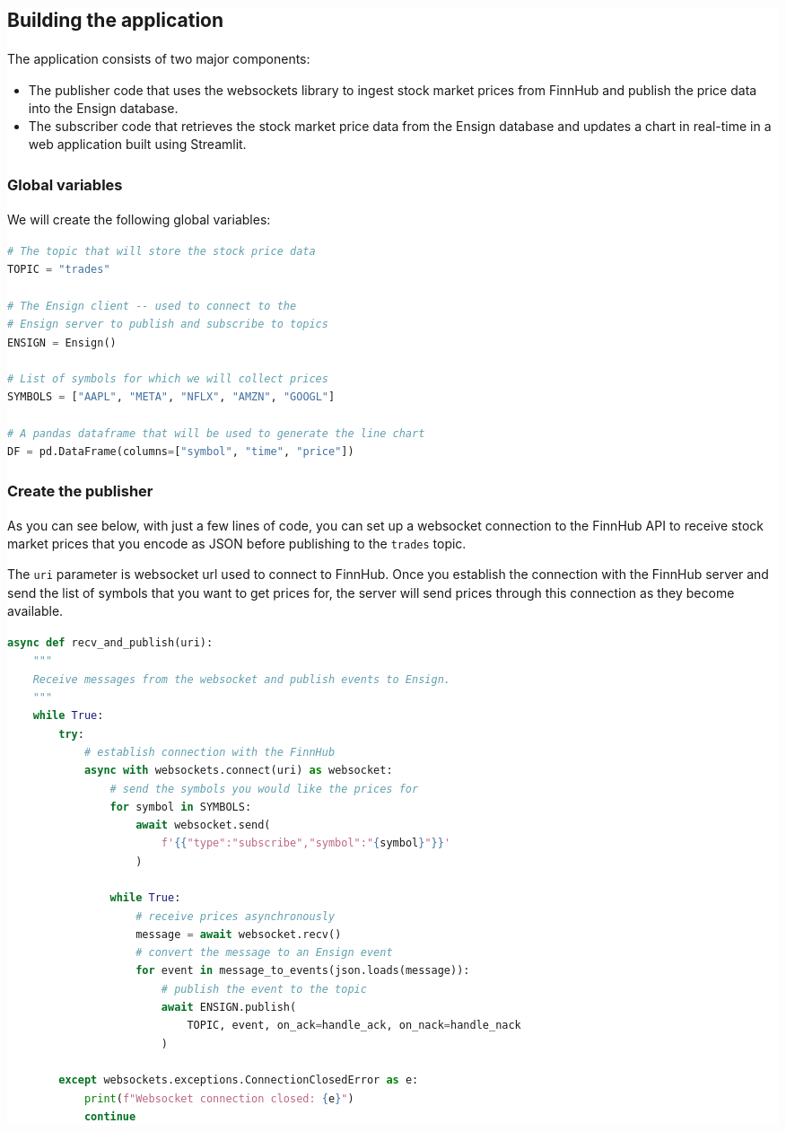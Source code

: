 ## Building the application

The application consists of two major components:

- The publisher code that uses the websockets library to ingest stock market prices from FinnHub and publish the price data into the Ensign database.
- The subscriber code that retrieves the stock market price data from the Ensign database and updates a chart in real-time in a web application built using Streamlit.

### Global variables

We will create the following global variables:

```python
# The topic that will store the stock price data
TOPIC = "trades"

# The Ensign client -- used to connect to the
# Ensign server to publish and subscribe to topics
ENSIGN = Ensign()

# List of symbols for which we will collect prices
SYMBOLS = ["AAPL", "META", "NFLX", "AMZN", "GOOGL"]

# A pandas dataframe that will be used to generate the line chart
DF = pd.DataFrame(columns=["symbol", "time", "price"])
```

### Create the publisher

As you can see below, with just a few lines of code, you can set up a websocket connection to the FinnHub API to receive stock market prices that you encode as JSON before publishing to the `trades` topic.

The `uri` parameter is websocket url used to connect to FinnHub.  Once you establish the connection with the FinnHub server and send the list of symbols that you want to get prices for, the server will send prices through this connection as they become available.

```python
async def recv_and_publish(uri):
    """
    Receive messages from the websocket and publish events to Ensign.
    """
    while True:
        try:
            # establish connection with the FinnHub
            async with websockets.connect(uri) as websocket:
                # send the symbols you would like the prices for
                for symbol in SYMBOLS:
                    await websocket.send(
                        f'{{"type":"subscribe","symbol":"{symbol}"}}'
                    )

                while True:
                    # receive prices asynchronously
                    message = await websocket.recv()
                    # convert the message to an Ensign event
                    for event in message_to_events(json.loads(message)):
                        # publish the event to the topic
                        await ENSIGN.publish(
                            TOPIC, event, on_ack=handle_ack, on_nack=handle_nack
                        )

        except websockets.exceptions.ConnectionClosedError as e:
            print(f"Websocket connection closed: {e}")
            continue
```